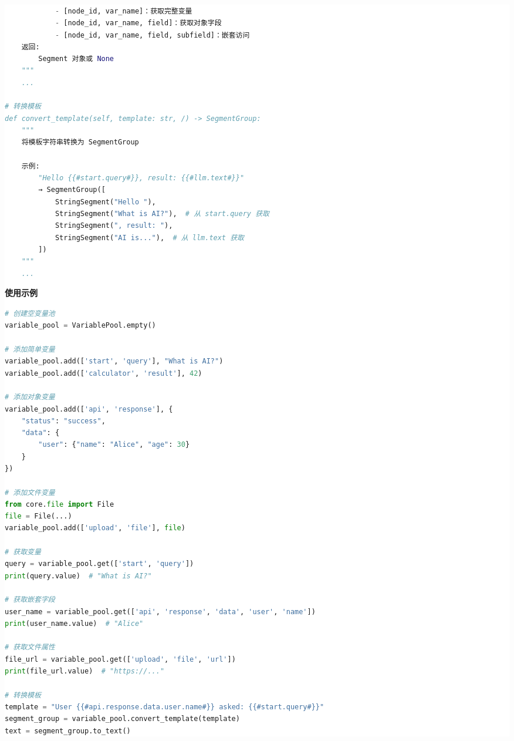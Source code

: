 ```python
            - [node_id, var_name]：获取完整变量
            - [node_id, var_name, field]：获取对象字段
            - [node_id, var_name, field, subfield]：嵌套访问
    返回:
        Segment 对象或 None
    """
    ...

# 转换模板
def convert_template(self, template: str, /) -> SegmentGroup:
    """
    将模板字符串转换为 SegmentGroup
    
    示例:
        "Hello {{#start.query#}}, result: {{#llm.text#}}"
        → SegmentGroup([
            StringSegment("Hello "),
            StringSegment("What is AI?"),  # 从 start.query 获取
            StringSegment(", result: "),
            StringSegment("AI is..."),  # 从 llm.text 获取
        ])
    """
    ...
```

**使用示例**

```python
# 创建空变量池
variable_pool = VariablePool.empty()

# 添加简单变量
variable_pool.add(['start', 'query'], "What is AI?")
variable_pool.add(['calculator', 'result'], 42)

# 添加对象变量
variable_pool.add(['api', 'response'], {
    "status": "success",
    "data": {
        "user": {"name": "Alice", "age": 30}
    }
})

# 添加文件变量
from core.file import File
file = File(...)
variable_pool.add(['upload', 'file'], file)

# 获取变量
query = variable_pool.get(['start', 'query'])
print(query.value)  # "What is AI?"

# 获取嵌套字段
user_name = variable_pool.get(['api', 'response', 'data', 'user', 'name'])
print(user_name.value)  # "Alice"

# 获取文件属性
file_url = variable_pool.get(['upload', 'file', 'url'])
print(file_url.value)  # "https://..."

# 转换模板
template = "User {{#api.response.data.user.name#}} asked: {{#start.query#}}"
segment_group = variable_pool.convert_template(template)
text = segment_group.to_text()
```